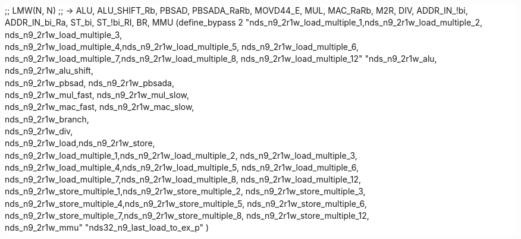 ;; LMW(N, N)
;;   -> ALU, ALU_SHIFT_Rb, PBSAD, PBSADA_RaRb, MOVD44_E, MUL, MAC_RaRb, M2R, DIV, ADDR_IN_!bi, ADDR_IN_bi_Ra, ST_bi, ST_!bi_RI, BR, MMU
(define_bypass 2
  "nds_n9_2r1w_load_multiple_1,nds_n9_2r1w_load_multiple_2, nds_n9_2r1w_load_multiple_3,\
   nds_n9_2r1w_load_multiple_4,nds_n9_2r1w_load_multiple_5, nds_n9_2r1w_load_multiple_6,\
   nds_n9_2r1w_load_multiple_7,nds_n9_2r1w_load_multiple_8, nds_n9_2r1w_load_multiple_12"
  "nds_n9_2r1w_alu, nds_n9_2r1w_alu_shift,\
   nds_n9_2r1w_pbsad, nds_n9_2r1w_pbsada,\
   nds_n9_2r1w_mul_fast, nds_n9_2r1w_mul_slow,\
   nds_n9_2r1w_mac_fast, nds_n9_2r1w_mac_slow,\
   nds_n9_2r1w_branch,\
   nds_n9_2r1w_div,\
   nds_n9_2r1w_load,nds_n9_2r1w_store,\
   nds_n9_2r1w_load_multiple_1,nds_n9_2r1w_load_multiple_2, nds_n9_2r1w_load_multiple_3,\
   nds_n9_2r1w_load_multiple_4,nds_n9_2r1w_load_multiple_5, nds_n9_2r1w_load_multiple_6,\
   nds_n9_2r1w_load_multiple_7,nds_n9_2r1w_load_multiple_8, nds_n9_2r1w_load_multiple_12,\
   nds_n9_2r1w_store_multiple_1,nds_n9_2r1w_store_multiple_2, nds_n9_2r1w_store_multiple_3,\
   nds_n9_2r1w_store_multiple_4,nds_n9_2r1w_store_multiple_5, nds_n9_2r1w_store_multiple_6,\
   nds_n9_2r1w_store_multiple_7,nds_n9_2r1w_store_multiple_8, nds_n9_2r1w_store_multiple_12,\
   nds_n9_2r1w_mmu"
  "nds32_n9_last_load_to_ex_p"
)
